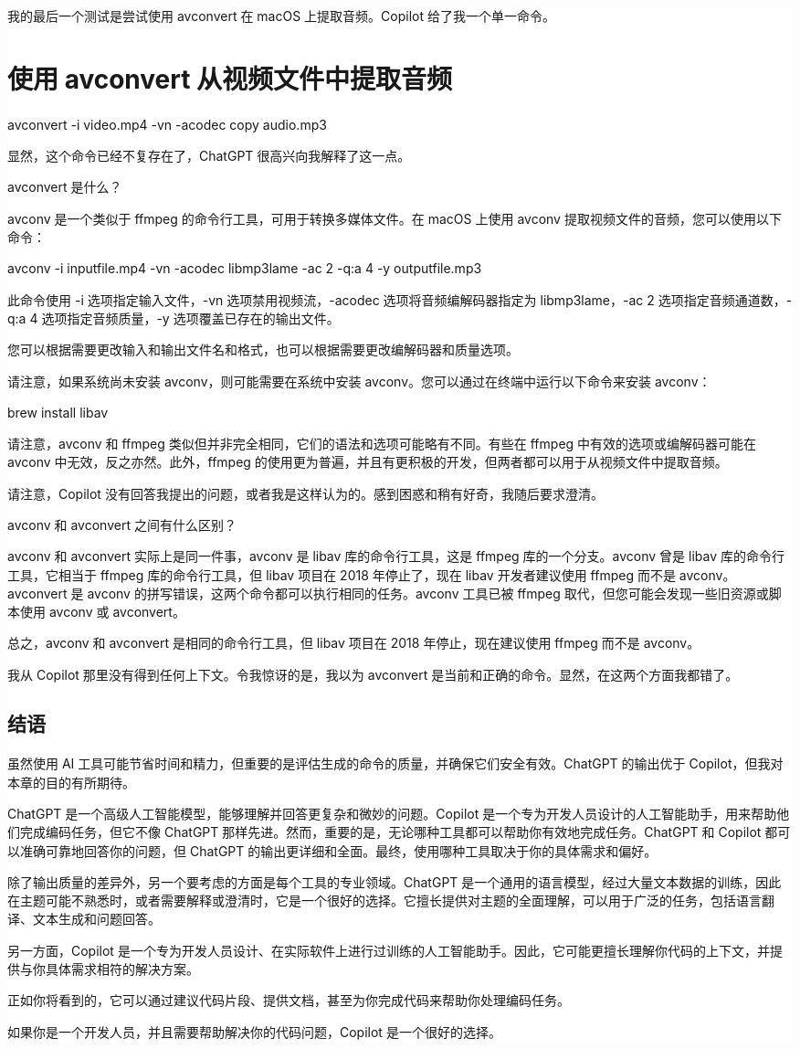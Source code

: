 我的最后一个测试是尝试使用 avconvert 在 macOS 上提取音频。Copilot 给了我一个单一命令。

# 使用 avconvert 从视频文件中提取音频

avconvert -i video.mp4 -vn -acodec copy audio.mp3

显然，这个命令已经不复存在了，ChatGPT 很高兴向我解释了这一点。

avconvert 是什么？

avconv 是一个类似于 ffmpeg 的命令行工具，可用于转换多媒体文件。在 macOS 上使用 avconv 提取视频文件的音频，您可以使用以下命令：

avconv -i inputfile.mp4 -vn -acodec libmp3lame -ac 2 -q:a 4 -y outputfile.mp3

此命令使用 -i 选项指定输入文件，-vn 选项禁用视频流，-acodec 选项将音频编解码器指定为 libmp3lame，-ac 2 选项指定音频通道数，-q:a 4 选项指定音频质量，-y 选项覆盖已存在的输出文件。

您可以根据需要更改输入和输出文件名和格式，也可以根据需要更改编解码器和质量选项。

请注意，如果系统尚未安装 avconv，则可能需要在系统中安装 avconv。您可以通过在终端中运行以下命令来安装 avconv：

brew install libav

请注意，avconv 和 ffmpeg 类似但并非完全相同，它们的语法和选项可能略有不同。有些在 ffmpeg 中有效的选项或编解码器可能在 avconv 中无效，反之亦然。此外，ffmpeg 的使用更为普遍，并且有更积极的开发，但两者都可以用于从视频文件中提取音频。

请注意，Copilot 没有回答我提出的问题，或者我是这样认为的。感到困惑和稍有好奇，我随后要求澄清。

avconv 和 avconvert 之间有什么区别？

avconv 和 avconvert 实际上是同一件事，avconv 是 libav 库的命令行工具，这是 ffmpeg 库的一个分支。avconv 曾是 libav 库的命令行工具，它相当于 ffmpeg 库的命令行工具，但 libav 项目在 2018 年停止了，现在 libav 开发者建议使用 ffmpeg 而不是 avconv。avconvert 是 avconv 的拼写错误，这两个命令都可以执行相同的任务。avconv 工具已被 ffmpeg 取代，但您可能会发现一些旧资源或脚本使用 avconv 或 avconvert。

总之，avconv 和 avconvert 是相同的命令行工具，但 libav 项目在 2018 年停止，现在建议使用 ffmpeg 而不是 avconv。

我从 Copilot 那里没有得到任何上下文。令我惊讶的是，我以为 avconvert 是当前和正确的命令。显然，在这两个方面我都错了。

## 结语

虽然使用 AI 工具可能节省时间和精力，但重要的是评估生成的命令的质量，并确保它们安全有效。ChatGPT 的输出优于 Copilot，但我对本章的目的有所期待。

ChatGPT 是一个高级人工智能模型，能够理解并回答更复杂和微妙的问题。Copilot 是一个专为开发人员设计的人工智能助手，用来帮助他们完成编码任务，但它不像 ChatGPT 那样先进。然而，重要的是，无论哪种工具都可以帮助你有效地完成任务。ChatGPT 和 Copilot 都可以准确可靠地回答你的问题，但 ChatGPT 的输出更详细和全面。最终，使用哪种工具取决于你的具体需求和偏好。

除了输出质量的差异外，另一个要考虑的方面是每个工具的专业领域。ChatGPT 是一个通用的语言模型，经过大量文本数据的训练，因此在主题可能不熟悉时，或者需要解释或澄清时，它是一个很好的选择。它擅长提供对主题的全面理解，可以用于广泛的任务，包括语言翻译、文本生成和问题回答。

另一方面，Copilot 是一个专为开发人员设计、在实际软件上进行过训练的人工智能助手。因此，它可能更擅长理解你代码的上下文，并提供与你具体需求相符的解决方案。

正如你将看到的，它可以通过建议代码片段、提供文档，甚至为你完成代码来帮助你处理编码任务。

如果你是一个开发人员，并且需要帮助解决你的代码问题，Copilot 是一个很好的选择。
